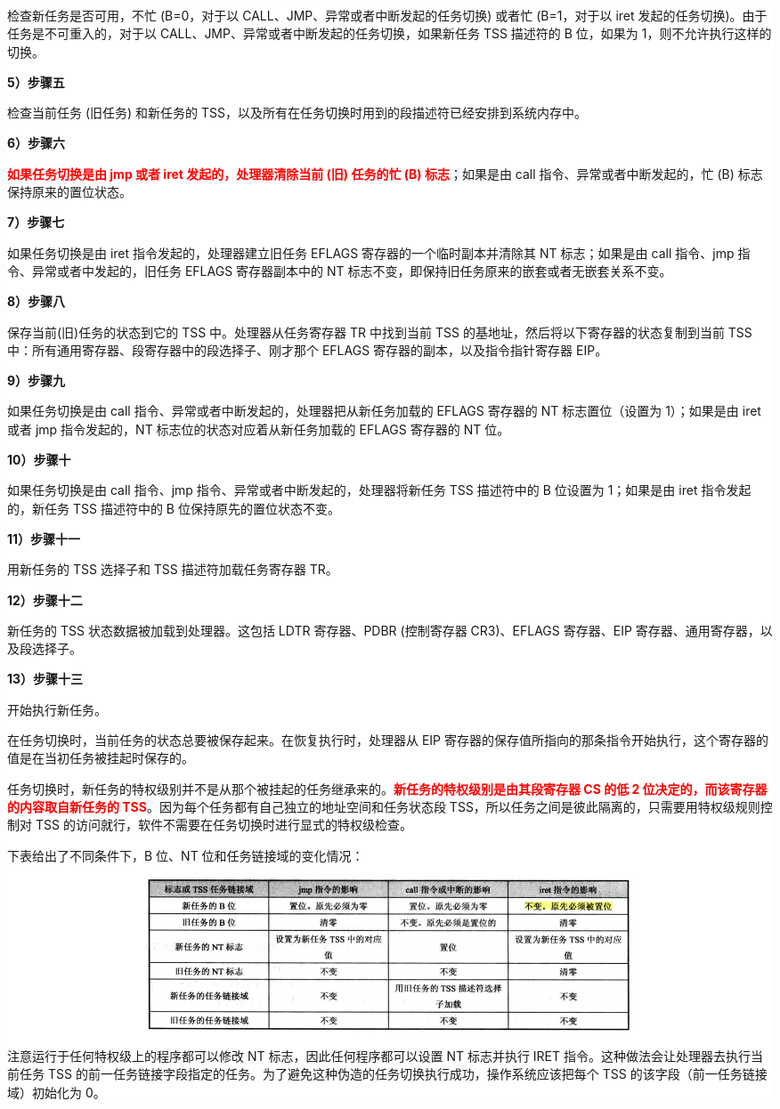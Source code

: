 检查新任务是否可用，不忙 (B=0，对于以 CALL、JMP、异常或者中断发起的任务切换) 或者忙 (B=1，对于以 iret 发起的任务切换)。由于任务是不可重入的，对于以 CALL、JMP、异常或者中断发起的任务切换，如果新任务 TSS 描述符的 B 位，如果为 1，则不允许执行这样的切换。

**5）步骤五**

检查当前任务 (旧任务) 和新任务的 TSS，以及所有在任务切换时用到的段描述符已经安排到系统内存中。

**6）步骤六**

**<font color="red">如果任务切换是由 jmp 或者 iret 发起的，处理器清除当前 (旧) 任务的忙 (B) 标志</font>**；如果是由 call 指令、异常或者中断发起的，忙 (B) 标志保持原来的置位状态。

**7）步骤七**

如果任务切换是由 iret 指令发起的，处理器建立旧任务 EFLAGS 寄存器的一个临时副本并清除其 NT 标志；如果是由 call 指令、jmp 指令、异常或者中发起的，旧任务 EFLAGS 寄存器副本中的 NT 标志不变，即保持旧任务原来的嵌套或者无嵌套关系不变。

**8）步骤八**

保存当前(旧)任务的状态到它的 TSS 中。处理器从任务寄存器 TR 中找到当前 TSS 的基地址，然后将以下寄存器的状态复制到当前 TSS 中：所有通用寄存器、段寄存器中的段选择子、刚才那个 EFLAGS 寄存器的副本，以及指令指针寄存器 EIP。

**9）步骤九**

如果任务切换是由 call 指令、异常或者中断发起的，处理器把从新任务加载的 EFLAGS 寄存器的 NT 标志置位（设置为 1）；如果是由 iret 或者 jmp 指令发起的，NT 标志位的状态对应着从新任务加载的 EFLAGS 寄存器的 NT 位。

**10）步骤十**

如果任务切换是由 call 指令、jmp 指令、异常或者中断发起的，处理器将新任务 TSS 描述符中的 B 位设置为 1；如果是由 iret 指令发起的，新任务 TSS 描述符中的 B 位保持原先的置位状态不变。

**11）步骤十一**

用新任务的 TSS 选择子和 TSS 描述符加载任务寄存器 TR。

**12）步骤十二**

新任务的 TSS 状态数据被加载到处理器。这包括 LDTR 寄存器、PDBR (控制寄存器 CR3)、EFLAGS 寄存器、EIP 寄存器、通用寄存器，以及段选择子。

**13）步骤十三**

开始执行新任务。

在任务切换时，当前任务的状态总要被保存起来。在恢复执行时，处理器从 EIP 寄存器的保存值所指向的那条指令开始执行，这个寄存器的值是在当初任务被挂起时保存的。

任务切换时，新任务的特权级别并不是从那个被挂起的任务继承来的。**<font color="red">新任务的特权级别是由其段寄存器 CS 的低 2 位决定的，而该寄存器的内容取自新任务的 TSS</font>**。因为每个任务都有自己独立的地址空间和任务状态段 TSS，所以任务之间是彼此隔离的，只需要用特权级规则控制对 TSS 的访问就行，软件不需要在任务切换时进行显式的特权级检查。

下表给出了不同条件下，B 位、NT 位和任务链接域的变化情况：

<div align="center">
    <img src="x86-32汇编保护模式_static//68.png" width="550"/>
</div>

注意运行于任何特权级上的程序都可以修改 NT 标志，因此任何程序都可以设置 NT 标志并执行 IRET 指令。这种做法会让处理器去执行当前任务 TSS 的前一任务链接字段指定的任务。为了避免这种伪造的任务切换执行成功，操作系统应该把每个 TSS 的该字段（前一任务链接域）初始化为 0。